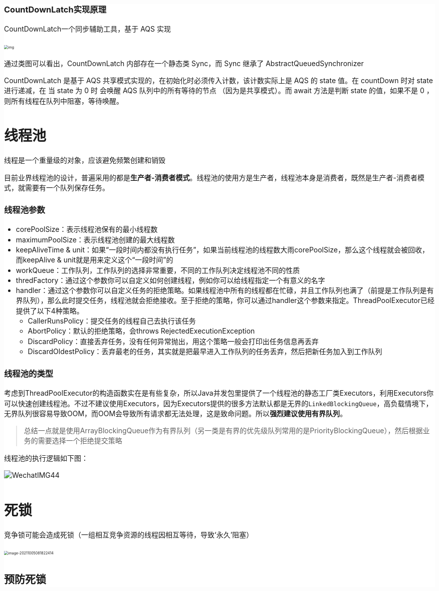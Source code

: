 ### CountDownLatch实现原理

CountDownLatch一个同步辅助工具，基于 AQS 实现

<img src="https://raw.githubusercontent.com/syllr/image/main/uPic/20211006181510Ltapej.jpg" alt="img" style="zoom:50%;" />

通过类图可以看出，CountDownLatch 内部存在一个静态类 Sync，而 Sync 继承了 AbstractQueuedSynchronizer

 CountDownLatch 是基于 AQS 共享模式实现的，在初始化时必须传入计数，该计数实际上是 AQS 的 state 值。在 countDown 时对 state 进行递减，在 当 state 为 0 时 会唤醒 AQS 队列中的所有等待的节点 （因为是共享模式）。而 await 方法是判断 state 的值，如果不是 0 ，则所有线程在队列中阻塞，等待唤醒。

# 线程池

线程是一个重量级的对象，应该避免频繁创建和销毁

目前业界线程池的设计，普遍采用的都是**生产者-消费者模式**。线程池的使用方是生产者，线程池本身是消费者，既然是生产者-消费者模式，就需要有一个队列保存任务。

### 线程池参数

* corePoolSize：表示线程池保有的最小线程数
* maximumPoolSize：表示线程池创建的最大线程数
* keepAliveTime & unit：如果“一段时间内都没有执行任务”，如果当前线程池的线程数大雨corePoolSize，那么这个线程就会被回收，而keepAlive & unit就是用来定义这个“一段时间”的
* workQueue：工作队列，工作队列的选择非常重要，不同的工作队列决定线程池不同的性质
* thredFactory：通过这个参数你可以自定义如何创建线程，例如你可以给线程指定一个有意义的名字
* handler：通过这个参数你可以自定义任务的拒绝策略。如果线程池中所有的线程都在忙碌，并且工作队列也满了（前提是工作队列是有界队列），那么此时提交任务，线程池就会拒绝接收。至于拒绝的策略，你可以通过handler这个参数来指定。ThreadPoolExecutor已经提供了以下4种策略。
  * CallerRunsPolicy：提交任务的线程自己去执行该任务
  * AbortPolicy：默认的拒绝策略，会throws RejectedExecutionException
  * DiscardPolicy：直接丢弃任务，没有任何异常抛出，用这个策略一般会打印出任务信息再丢弃
  * DiscardOldestPolicy：丢弃最老的任务，其实就是把最早进入工作队列的任务丢弃，然后把新任务加入到工作队列

### 线程池的类型

考虑到ThreadPoolExecutor的构造函数实在是有些复杂，所以Java并发包里提供了一个线程池的静态工厂类Executors，利用Executors你可以快速创建线程池。不过不建议使用Executors，因为Executors提供的很多方法默认都是无界的`LinkedBlockingQueue`，高负载情境下，无界队列很容易导致OOM，而OOM会导致所有请求都无法处理，这是致命问题。所以**强烈建议使用有界队列**。

> 总结一点就是使用ArrayBlockingQueue作为有界队列（另一类是有界的优先级队列常用的是PriorityBlockingQueue），然后根据业务的需要选择一个拒绝提交策略

线程池的执行逻辑如下图：

![WechatIMG44](https://raw.githubusercontent.com/syllr/image/main/uPic/202110042238113TxHpo.png)

# 死锁

竞争锁可能会造成死锁（一组相互竞争资源的线程因相互等待，导致‘永久’阻塞）

<img src="/Users/yutao/Library/Application Support/typora-user-images/image-20211005081822414.png" alt="image-20211005081822414" style="zoom: 50%;" />

## 预防死锁
